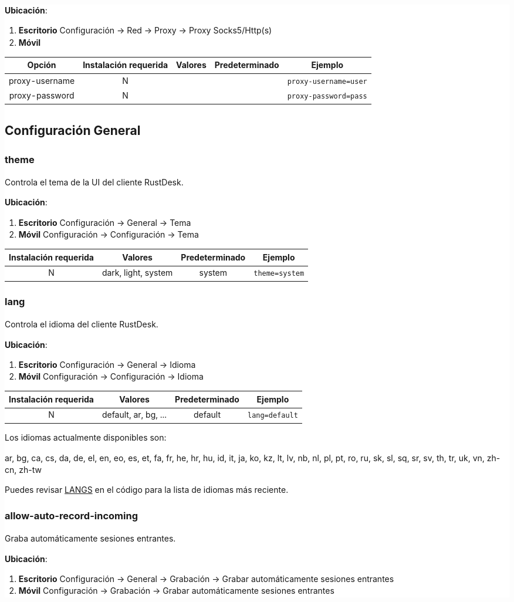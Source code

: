 **Ubicación**:

1. **Escritorio** Configuración → Red → Proxy → Proxy Socks5/Http(s)
2. **Móvil**

| Opción | Instalación requerida | Valores | Predeterminado | Ejemplo |
| :------: | :------: | :------: | :------: | :------: |
| proxy-username | N | | | `proxy-username=user` |
| proxy-password | N | | | `proxy-password=pass` |

## Configuración General

### theme

Controla el tema de la UI del cliente RustDesk.

**Ubicación**:

1. **Escritorio** Configuración → General → Tema
2. **Móvil** Configuración → Configuración → Tema

| Instalación requerida | Valores | Predeterminado | Ejemplo |
| :------: | :------: | :------: | :------: |
| N | dark, light, system | system | `theme=system` |

### lang

Controla el idioma del cliente RustDesk.

**Ubicación**:

1. **Escritorio** Configuración → General → Idioma
2. **Móvil** Configuración → Configuración → Idioma

| Instalación requerida | Valores | Predeterminado | Ejemplo |
| :------: | :------: | :------: | :------: |
| N | default, ar, bg, ... | default | `lang=default` |

Los idiomas actualmente disponibles son:

ar, bg, ca, cs, da, de, el, en, eo, es, et, fa, fr, he, hr, hu, id, it, ja, ko, kz, lt, lv, nb, nl, pl, pt, ro, ru, sk, sl, sq, sr, sv, th, tr, uk, vn, zh-cn, zh-tw

Puedes revisar [LANGS](https://github.com/rustdesk/rustdesk/blob/master/src/lang.rs#L45) en el código para la lista de idiomas más reciente.

### allow-auto-record-incoming

Graba automáticamente sesiones entrantes.

**Ubicación**:

1. **Escritorio** Configuración → General → Grabación → Grabar automáticamente sesiones entrantes
2. **Móvil** Configuración → Grabación → Grabar automáticamente sesiones entrantes
